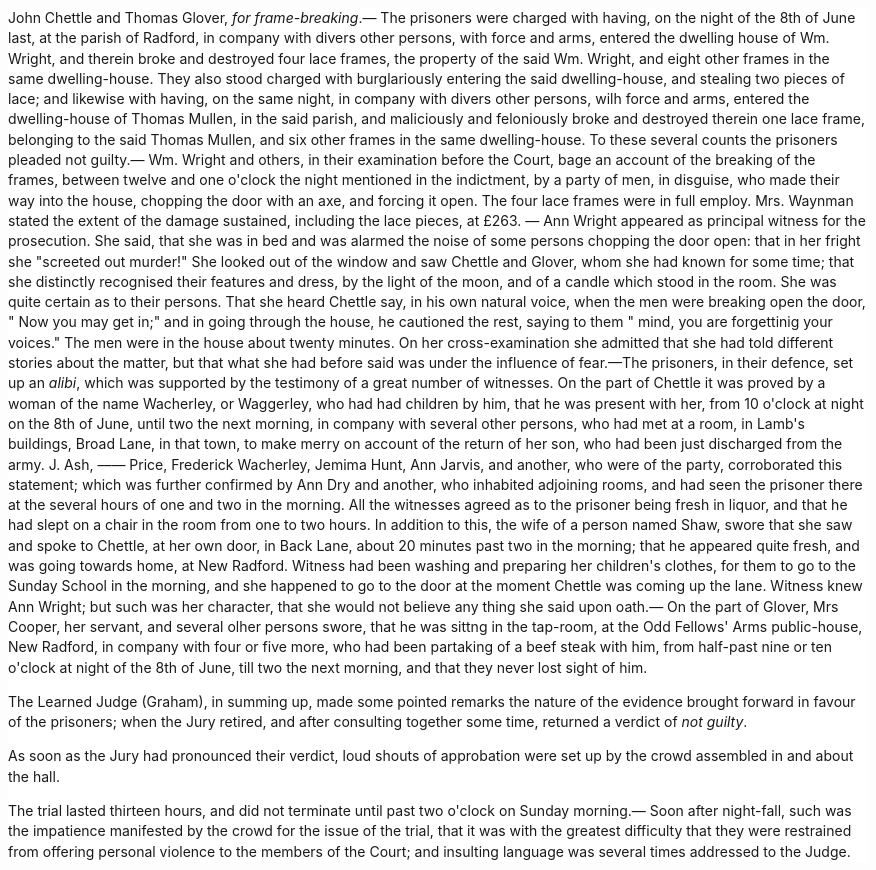 John Chettle and Thomas Glover, *for frame-breaking*.— The prisoners were charged with having, on the night of the 8th of June last, at the parish of Radford, in company with divers other persons, with force and arms, entered the dwelling house of Wm. Wright, and therein broke and destroyed four lace frames, the property of the said Wm. Wright, and eight other frames in the same dwelling-house. They also stood charged with burglariously entering the said dwelling-house, and stealing two pieces of lace; and likewise with having, on the same night, in company with divers other persons, wilh force and arms, entered the dwelling-house of Thomas Mullen, in the said parish, and maliciously and feloniously broke and destroyed therein one lace frame, belonging to the said Thomas Mullen, and six other frames in the same dwelling-house. To these several counts the prisoners pleaded not guilty.— Wm. Wright and others, in their examination before the Court, bage an account of the breaking of the frames, between twelve and one o'clock the night mentioned in the indictment, by a party of men, in disguise, who made their way into the house, chopping the door with an axe, and forcing it open. The four lace frames were in full employ. Mrs. Waynman stated the extent of the damage sustained, including the lace pieces, at £263. — Ann Wright appeared as principal witness for the prosecution. She said, that she was in bed and was alarmed the noise of some persons chopping the door open: that in her fright she "screeted out murder!" She looked out of the window and saw Chettle and Glover, whom she had known for some time; that she distinctly recognised their features and dress, by the light of the moon, and of a candle which stood in the room. She was quite certain as to their persons. That she heard Chettle say, in his own natural voice, when the men were breaking open the door, " Now you may get in;" and in going through the house, he cautioned the rest, saying to them " mind, you are forgettinig your voices." The men were in the house about twenty minutes. On her cross-examination she admitted that she had told different stories about the matter, but that what she had before said was under the influence of fear.—The prisoners, in their defence, set up an *alibi*, which was supported by the testimony of a great number of witnesses. On the part of Chettle it was proved by a woman of the name Wacherley, or Waggerley, who had had children by him, that he was present with her, from 10 o'clock at night on the 8th of June, until two the next morning, in company with several other persons, who had met at a room, in Lamb's buildings, Broad Lane, in that town, to make merry on account of the return of her son, who had been just discharged from the army. J. Ash, —— Price, Frederick Wacherley, Jemima Hunt, Ann Jarvis, and another, who were of the party, corroborated this statement; which was further confirmed by Ann Dry and another, who inhabited adjoining rooms, and had seen the prisoner there at the several hours of one and two in the morning. All the witnesses agreed as to the prisoner being fresh in liquor, and that he had slept on a chair in the room from one to two hours. In addition to this, the wife of a person named Shaw, swore that she saw and spoke to Chettle, at her own door, in Back Lane, about 20 minutes past two in the morning; that he appeared quite fresh, and was going towards home, at New Radford. Witness had been washing and preparing her children's clothes, for them to go to the Sunday School in the morning, and she happened to go to the door at the moment Chettle was coming up the lane. Witness knew Ann Wright; but such was her character, that she would not believe any thing she said upon oath.— On the part of Glover, Mrs Cooper, her servant, and several olher persons swore, that he was sittng in the tap-room, at the Odd Fellows' Arms public-house, New Radford, in company with four or five more, who had been partaking of a beef steak with him, from half-past nine or ten o'clock at night of the 8th of June, till two the next morning, and that they never lost sight of him.

The Learned Judge (Graham), in summing up, made some pointed remarks the nature of the evidence brought forward in favour of the prisoners; when the Jury retired, and after consulting together some time, returned a verdict of *not guilty*.

As soon as the Jury had pronounced their verdict, loud shouts of approbation were set up by the crowd assembled in and about the hall.

The trial lasted thirteen hours, and did not terminate until past two o'clock on Sunday morning.— Soon after night-fall, such was the impatience manifested by the crowd for the issue of the trial, that it was with the greatest difficulty that they were restrained from offering personal violence to the members of the Court; and insulting language was several times addressed to the Judge.
